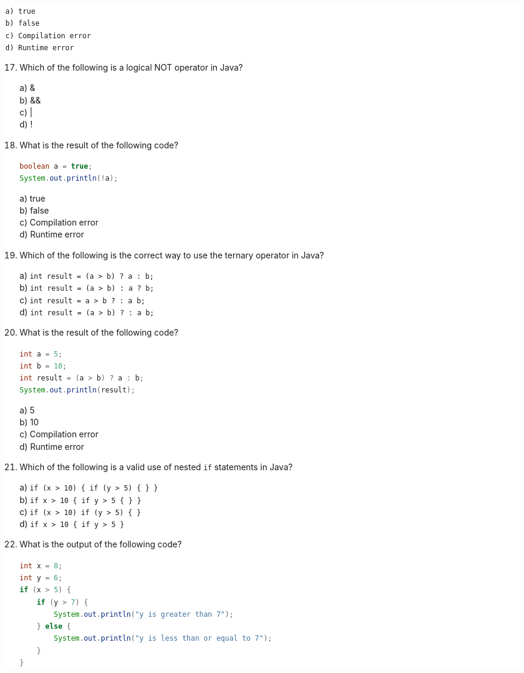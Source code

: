     a) true  
    b) false  
    c) Compilation error  
    d) Runtime error  

17. Which of the following is a logical NOT operator in Java?

    a) &  
    b) &&  
    c) |  
    d) !  

18. What is the result of the following code?  
    ```java
    boolean a = true;
    System.out.println(!a);
    ```

    a) true  
    b) false  
    c) Compilation error  
    d) Runtime error  

19. Which of the following is the correct way to use the ternary operator in Java?

    a) `int result = (a > b) ? a : b;`  
    b) `int result = (a > b) : a ? b;`  
    c) `int result = a > b ? : a b;`  
    d) `int result = (a > b) ? : a b;`  

20. What is the result of the following code?  
    ```java
    int a = 5;
    int b = 10;
    int result = (a > b) ? a : b;
    System.out.println(result);
    ```

    a) 5  
    b) 10  
    c) Compilation error  
    d) Runtime error  

21. Which of the following is a valid use of nested `if` statements in Java?

    a) `if (x > 10) { if (y > 5) { } }`  
    b) `if x > 10 { if y > 5 { } }`  
    c) `if (x > 10) if (y > 5) { }`  
    d) `if x > 10 { if y > 5 }`  

22. What is the output of the following code?  
    ```java
    int x = 8;
    int y = 6;
    if (x > 5) {
        if (y > 7) {
            System.out.println("y is greater than 7");
        } else {
            System.out.println("y is less than or equal to 7");
        }
    }
    ```
